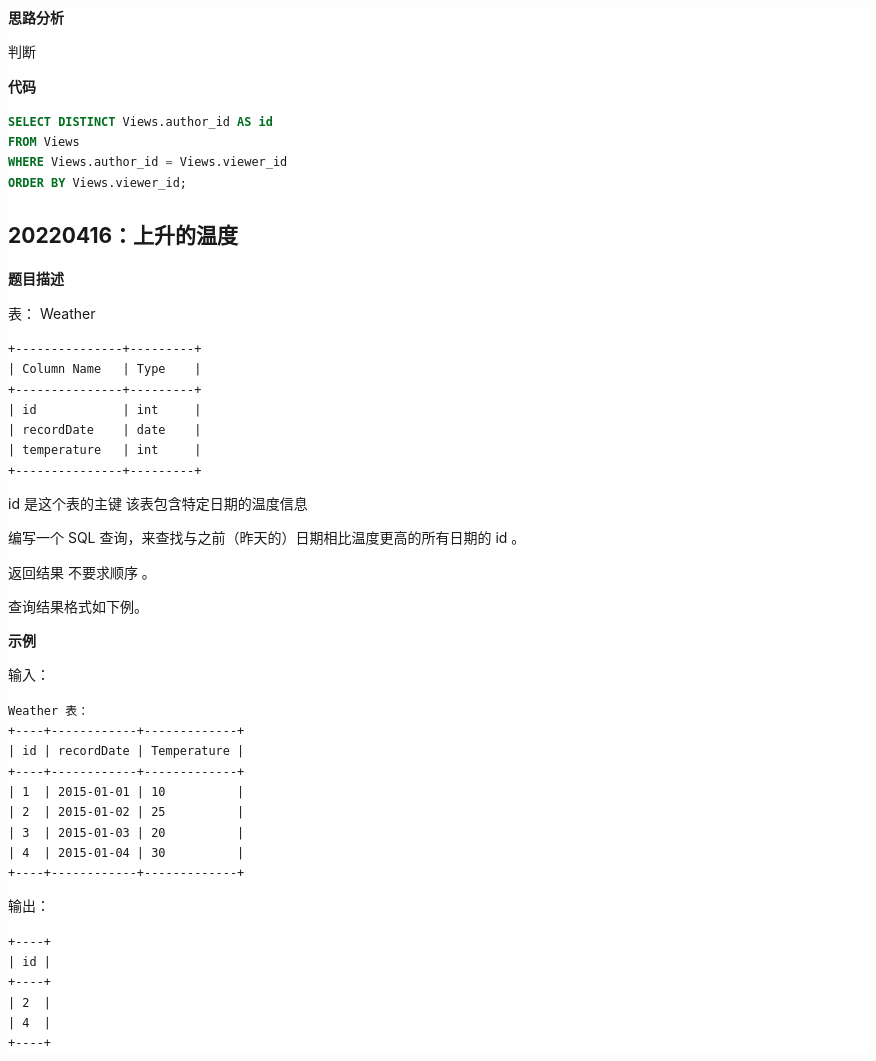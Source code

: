 **思路分析**

判断

**代码**

```sql
SELECT DISTINCT Views.author_id AS id
FROM Views
WHERE Views.author_id = Views.viewer_id
ORDER BY Views.viewer_id;
```

## 20220416：上升的温度

**题目描述**

表： Weather

```
+---------------+---------+
| Column Name   | Type    |
+---------------+---------+
| id            | int     |
| recordDate    | date    |
| temperature   | int     |
+---------------+---------+
```

id 是这个表的主键
该表包含特定日期的温度信息



编写一个 SQL 查询，来查找与之前（昨天的）日期相比温度更高的所有日期的 id 。

返回结果 不要求顺序 。

查询结果格式如下例。

**示例**

输入：

```
Weather 表：
+----+------------+-------------+
| id | recordDate | Temperature |
+----+------------+-------------+
| 1  | 2015-01-01 | 10          |
| 2  | 2015-01-02 | 25          |
| 3  | 2015-01-03 | 20          |
| 4  | 2015-01-04 | 30          |
+----+------------+-------------+
```

输出：

```
+----+
| id |
+----+
| 2  |
| 4  |
+----+
```
